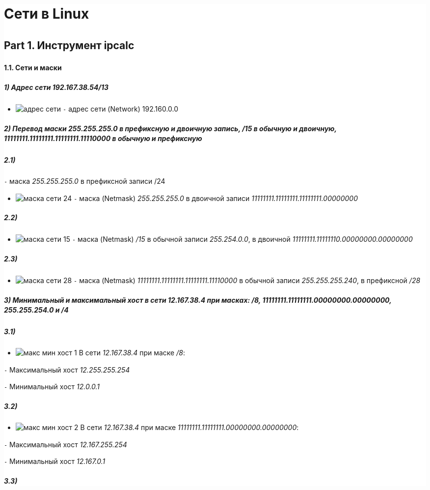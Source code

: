 # Сети в Linux

## Part 1. Инструмент **ipcalc**

#### 1.1. Сети и маски
##### 1) Адрес сети *192.167.38.54/13*

- ![адрес сети](src/screens/1_1_1.png)
`-` адрес сети (Network) 192.160.0.0

##### 2) Перевод маски *255.255.255.0* в префиксную и двоичную запись, */15* в обычную и двоичную, *11111111.11111111.11111111.11110000* в обычную и префиксную

##### 2.1)

`-` маска *255.255.255.0* в префиксной записи /24
- ![маска сети 24](src/screens/1_1_2.png)
`-` маска (Netmask) *255.255.255.0* в двоичной записи *11111111.11111111.11111111.00000000*

##### 2.2)

- ![маска сети 15](src/screens/1_1_3.png)
`-` маска (Netmask) */15* в обычной записи *255.254.0.0*, в двоичной *11111111.11111110.00000000.00000000* 

##### 2.3)

- ![маска сети 28](src/screens/1_1_4.png)
`-` маска (Netmask) *11111111.11111111.11111111.11110000* в обычной записи *255.255.255.240*, в префиксной */28*

##### 3) Минимальный и максимальный хост в сети *12.167.38.4* при масках: */8*, *11111111.11111111.00000000.00000000*, *255.255.254.0* и */4*

##### 3.1)

- ![макс мин хост 1](src/screens/1_1_5.png)
В сети *12.167.38.4* при маске */8*:

`-` Максимальный хост *12.255.255.254*

`-` Минимальный хост *12.0.0.1*

##### 3.2)

- ![макс мин хост 2](src/screens/1_1_6.png)
В сети *12.167.38.4* при маске *11111111.11111111.00000000.00000000*:

`-` Максимальный хост *12.167.255.254*

`-` Минимальный хост *12.167.0.1*

##### 3.3)
